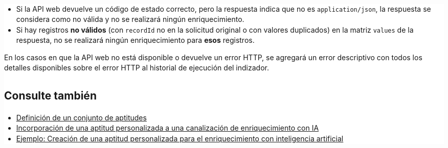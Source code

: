 * Si la API web devuelve un código de estado correcto, pero la respuesta indica que no es `application/json`, la respuesta se considera como no válida y no se realizará ningún enriquecimiento.
* Si hay registros **no válidos** (con `recordId` no en la solicitud original o con valores duplicados) en la matriz `values` de la respuesta, no se realizará ningún enriquecimiento para **esos** registros.

En los casos en que la API web no está disponible o devuelve un error HTTP, se agregará un error descriptivo con todos los detalles disponibles sobre el error HTTP al historial de ejecución del indizador.

## <a name="see-also"></a>Consulte también

+ [Definición de un conjunto de aptitudes](cognitive-search-defining-skillset.md)
+ [Incorporación de una aptitud personalizada a una canalización de enriquecimiento con IA](cognitive-search-custom-skill-interface.md)
+ [Ejemplo: Creación de una aptitud personalizada para el enriquecimiento con inteligencia artificial](cognitive-search-create-custom-skill-example.md)
